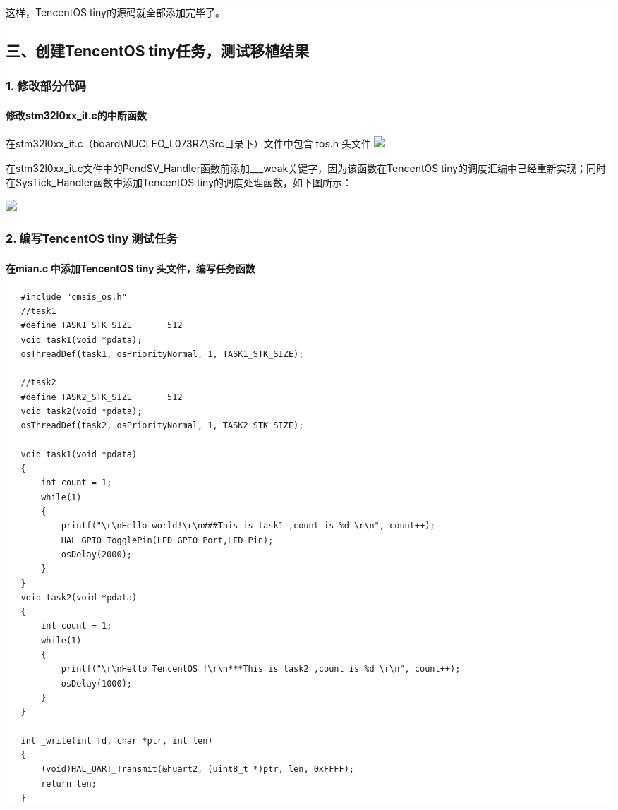 这样，TencentOS tiny的源码就全部添加完毕了。

##  三、创建TencentOS tiny任务，测试移植结果

### 1. 修改部分代码
#### 修改stm32l0xx_it.c的中断函数
在stm32l0xx_it.c（board\NUCLEO_L073RZ\Src目录下）文件中包含 tos.h 头文件
![](https://main.qcloudimg.com/raw/d3212faec1bb029a1de508697a619a31.png)

在stm32l0xx_it.c文件中的PendSV_Handler函数前添加___weak关键字，因为该函数在TencentOS tiny的调度汇编中已经重新实现；同时在SysTick_Handler函数中添加TencentOS tiny的调度处理函数，如下图所示：
	
![](https://main.qcloudimg.com/raw/29da9ce673eb20b7996734e251f71d21.png)


### 2.  编写TencentOS tiny 测试任务

####  在mian.c 中添加TencentOS tiny 头文件，编写任务函数

```
   #include "cmsis_os.h"
   //task1
   #define TASK1_STK_SIZE		512
   void task1(void *pdata);
   osThreadDef(task1, osPriorityNormal, 1, TASK1_STK_SIZE);
   
   //task2
   #define TASK2_STK_SIZE		512
   void task2(void *pdata);
   osThreadDef(task2, osPriorityNormal, 1, TASK2_STK_SIZE);
   
   void task1(void *pdata)
   {
       int count = 1;
       while(1)
       {
           printf("\r\nHello world!\r\n###This is task1 ,count is %d \r\n", count++);
           HAL_GPIO_TogglePin(LED_GPIO_Port,LED_Pin);
           osDelay(2000);
       }
   }
   void task2(void *pdata)
   {
       int count = 1;
       while(1)
       {
           printf("\r\nHello TencentOS !\r\n***This is task2 ,count is %d \r\n", count++);
           osDelay(1000);
       }
   }
   
   int _write(int fd, char *ptr, int len)
   {
       (void)HAL_UART_Transmit(&huart2, (uint8_t *)ptr, len, 0xFFFF);
       return len;
   }

```
